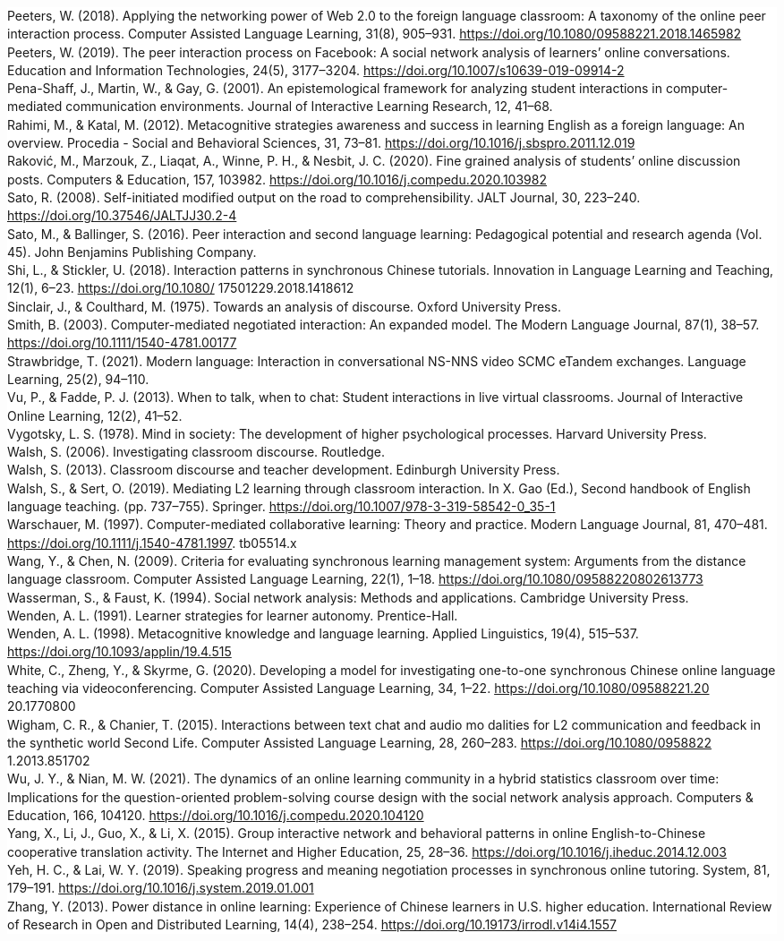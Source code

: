 Peeters, W. (2018). Applying the networking power of Web 2.0 to the foreign language classroom: A taxonomy of the online peer interaction process. Computer Assisted Language Learning, 31(8), 905–931. https://doi.org/10.1080/09588221.2018.1465982   
Peeters, W. (2019). The peer interaction process on Facebook: A social network analysis of learners’ online conversations. Education and Information Technologies, 24(5), 3177–3204. https://doi.org/10.1007/s10639-019-09914-2   
Pena-Shaff, J., Martin, W., & Gay, G. (2001). An epistemological framework for analyzing student interactions in computer-mediated communication environments. Journal of Interactive Learning Research, 12, 41–68.   
Rahimi, M., & Katal, M. (2012). Metacognitive strategies awareness and success in learning English as a foreign language: An overview. Procedia - Social and Behavioral Sciences, 31, 73–81. https://doi.org/10.1016/j.sbspro.2011.12.019   
Raković, M., Marzouk, Z., Liaqat, A., Winne, P. H., & Nesbit, J. C. (2020). Fine grained analysis of students’ online discussion posts. Computers & Education, 157, 103982. https://doi.org/10.1016/j.compedu.2020.103982   
Sato, R. (2008). Self-initiated modified output on the road to comprehensibility. JALT Journal, 30, 223–240. https://doi.org/10.37546/JALTJJ30.2-4   
Sato, M., & Ballinger, S. (2016). Peer interaction and second language learning: Pedagogical potential and research agenda (Vol. 45). John Benjamins Publishing Company.   
Shi, L., & Stickler, U. (2018). Interaction patterns in synchronous Chinese tutorials. Innovation in Language Learning and Teaching, 12(1), 6–23. https://doi.org/10.1080/ 17501229.2018.1418612   
Sinclair, J., & Coulthard, M. (1975). Towards an analysis of discourse. Oxford University Press.   
Smith, B. (2003). Computer-mediated negotiated interaction: An expanded model. The Modern Language Journal, 87(1), 38–57. https://doi.org/10.1111/1540-4781.00177   
Strawbridge, T. (2021). Modern language: Interaction in conversational NS-NNS video SCMC eTandem exchanges. Language Learning, 25(2), 94–110.   
Vu, P., & Fadde, P. J. (2013). When to talk, when to chat: Student interactions in live virtual classrooms. Journal of Interactive Online Learning, 12(2), 41–52.   
Vygotsky, L. S. (1978). Mind in society: The development of higher psychological processes. Harvard University Press.   
Walsh, S. (2006). Investigating classroom discourse. Routledge.   
Walsh, S. (2013). Classroom discourse and teacher development. Edinburgh University Press.   
Walsh, S., & Sert, O. (2019). Mediating L2 learning through classroom interaction. In X. Gao (Ed.), Second handbook of English language teaching. (pp. 737–755). Springer. https://doi.org/10.1007/978-3-319-58542-0_35-1   
Warschauer, M. (1997). Computer-mediated collaborative learning: Theory and practice. Modern Language Journal, 81, 470–481. https://doi.org/10.1111/j.1540-4781.1997. tb05514.x   
Wang, Y., & Chen, N. (2009). Criteria for evaluating synchronous learning management system: Arguments from the distance language classroom. Computer Assisted Language Learning, 22(1), 1–18. https://doi.org/10.1080/09588220802613773   
Wasserman, S., & Faust, K. (1994). Social network analysis: Methods and applications. Cambridge University Press.   
Wenden, A. L. (1991). Learner strategies for learner autonomy. Prentice-Hall.   
Wenden, A. L. (1998). Metacognitive knowledge and language learning. Applied Linguistics, 19(4), 515–537. https://doi.org/10.1093/applin/19.4.515   
White, C., Zheng, Y., & Skyrme, G. (2020). Developing a model for investigating one-to-one synchronous Chinese online language teaching via videoconferencing. Computer Assisted Language Learning, 34, 1–22. https://doi.org/10.1080/09588221.20 20.1770800   
Wigham, C. R., & Chanier, T. (2015). Interactions between text chat and audio mo dalities for L2 communication and feedback in the synthetic world Second Life. Computer Assisted Language Learning, 28, 260–283. https://doi.org/10.1080/0958822 1.2013.851702   
Wu, J. Y., & Nian, M. W. (2021). The dynamics of an online learning community in a hybrid statistics classroom over time: Implications for the question-oriented problem-solving course design with the social network analysis approach. Computers & Education, 166, 104120. https://doi.org/10.1016/j.compedu.2020.104120   
Yang, X., Li, J., Guo, X., & Li, X. (2015). Group interactive network and behavioral patterns in online English-to-Chinese cooperative translation activity. The Internet and Higher Education, 25, 28–36. https://doi.org/10.1016/j.iheduc.2014.12.003   
Yeh, H. C., & Lai, W. Y. (2019). Speaking progress and meaning negotiation processes in synchronous online tutoring. System, 81, 179–191. https://doi.org/10.1016/j.system.2019.01.001   
Zhang, Y. (2013). Power distance in online learning: Experience of Chinese learners in U.S. higher education. International Review of Research in Open and Distributed Learning, 14(4), 238–254. https://doi.org/10.19173/irrodl.v14i4.1557   